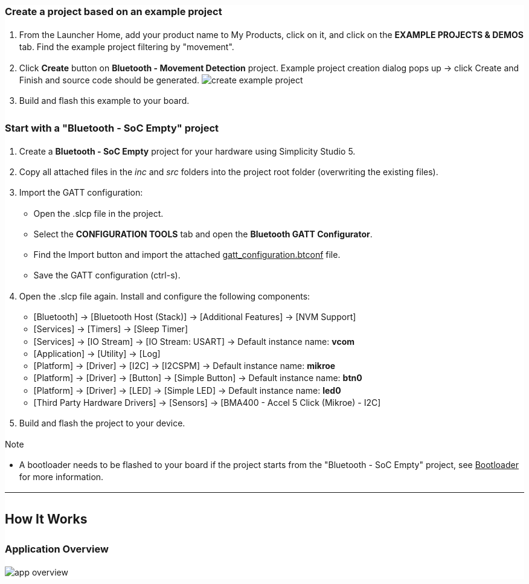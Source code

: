 ### Create a project based on an example project ###

1. From the Launcher Home, add your product name to My Products, click on it, and click on the **EXAMPLE PROJECTS & DEMOS** tab. Find the example project filtering by "movement".

2. Click **Create** button on **Bluetooth - Movement Detection** project. Example project creation dialog pops up -> click Create and Finish and source code should be generated.
![create example project](image/create_example_project.png)

3. Build and flash this example to your board.

### Start with a "Bluetooth - SoC Empty" project ###

1. Create a **Bluetooth - SoC Empty** project for your hardware using Simplicity Studio 5.

2. Copy all attached files in the *inc* and *src* folders into the project root folder (overwriting the existing files).

3. Import the GATT configuration:

   - Open the .slcp file in the project.

   - Select the **CONFIGURATION TOOLS** tab and open the **Bluetooth GATT Configurator**.

   - Find the Import button and import the attached [gatt_configuration.btconf](config/btconf/gatt_configuration.btconf) file.

   - Save the GATT configuration (ctrl-s).

4. Open the .slcp file again. Install and configure the following components:

   - [Bluetooth] → [Bluetooth Host (Stack)] → [Additional Features] → [NVM Support]
   - [Services] → [Timers] → [Sleep Timer]
   - [Services] → [IO Stream] → [IO Stream: USART] → Default instance name: **vcom**
   - [Application] → [Utility] → [Log]
   - [Platform] → [Driver] → [I2C] → [I2CSPM] → Default instance name: **mikroe**
   - [Platform] → [Driver] → [Button] → [Simple Button] → Default instance name: **btn0**
   - [Platform] → [Driver] → [LED] → [Simple LED] → Default instance name: **led0**
   - [Third Party Hardware Drivers] → [Sensors] → [BMA400 - Accel 5 Click (Mikroe) - I2C]

5. Build and flash the project to your device.

> [!NOTE]
>
> - A bootloader needs to be flashed to your board if the project starts from the "Bluetooth - SoC Empty" project, see [Bootloader](https://github.com/SiliconLabs/bluetooth_applications/blob/master/README.md#bootloader) for more information.

---

## How It Works ##

### Application Overview ###

![app overview](image/overview.png)

